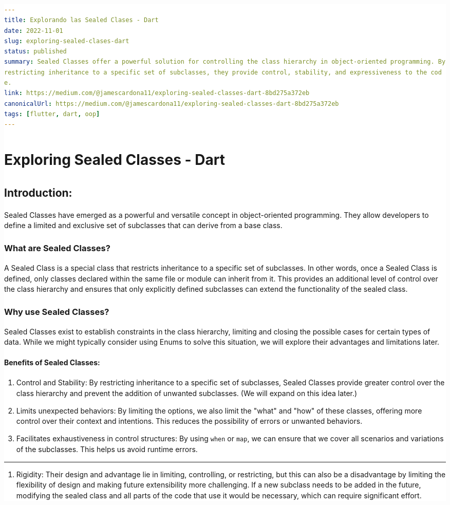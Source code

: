 ```yaml
---
title: Explorando las Sealed Clases - Dart
date: 2022-11-01
slug: exploring-sealed-clases-dart
status: published
summary: Sealed Classes offer a powerful solution for controlling the class hierarchy in object-oriented programming. By restricting inheritance to a specific set of subclasses, they provide control, stability, and expressiveness to the code.
link: https://medium.com/@jamescardona11/exploring-sealed-classes-dart-8bd275a372eb
canonicalUrl: https://medium.com/@jamescardona11/exploring-sealed-classes-dart-8bd275a372eb
tags: [flutter, dart, oop]
---
```


# Exploring Sealed Classes - Dart

## Introduction:

Sealed Classes have emerged as a powerful and versatile concept in object-oriented programming. They allow developers to define a limited and exclusive set of subclasses that can derive from a base class.

### What are Sealed Classes?

A Sealed Class is a special class that restricts inheritance to a specific set of subclasses. In other words, once a Sealed Class is defined, only classes declared within the same file or module can inherit from it. This provides an additional level of control over the class hierarchy and ensures that only explicitly defined subclasses can extend the functionality of the sealed class.

### Why use Sealed Classes?

Sealed Classes exist to establish constraints in the class hierarchy, limiting and closing the possible cases for certain types of data. While we might typically consider using Enums to solve this situation, we will explore their advantages and limitations later.

#### Benefits of Sealed Classes:

1. Control and Stability: By restricting inheritance to a specific set of subclasses, Sealed Classes provide greater control over the class hierarchy and prevent the addition of unwanted subclasses. (We will expand on this idea later.)

2. Limits unexpected behaviors: By limiting the options, we also limit the "what" and "how" of these classes, offering more control over their context and intentions. This reduces the possibility of errors or unwanted behaviors.

3. Facilitates exhaustiveness in control structures: By using `when` or `map`, we can ensure that we cover all scenarios and variations of the subclasses. This helps us avoid runtime errors.

---

1. Rigidity: Their design and advantage lie in limiting, controlling, or restricting, but this can also be a disadvantage by limiting the flexibility of design and making future extensibility more challenging. If a new subclass needs to be added in the future, modifying the sealed class and all parts of the code that use it would be necessary, which can require significant effort.
